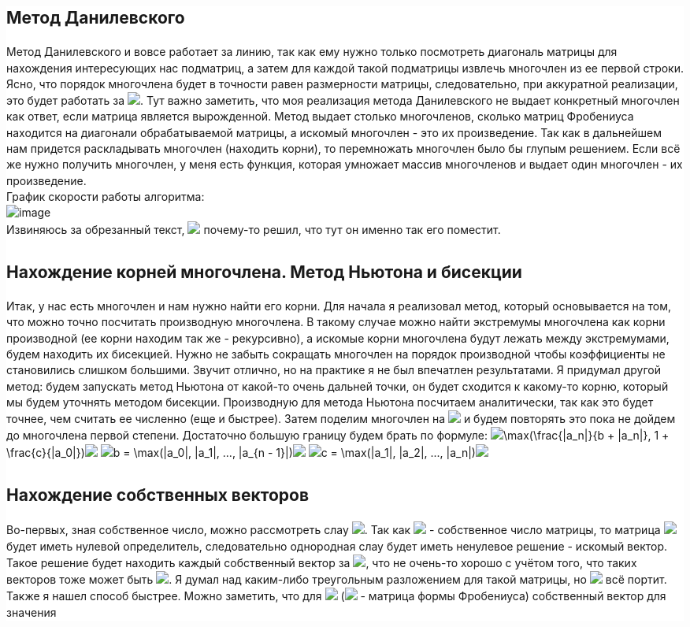 Метод Данилевского
------------------

Метод Данилевского и вовсе работает за линию, так как ему нужно только
посмотреть диагональ матрицы для нахождения интересующих нас подматриц,
а затем для каждой такой подматрицы извлечь многочлен из ее первой
строки. Ясно, что порядок многочлена будет в точности равен размерности
матрицы, следовательно, при аккуратной реализации, это будет работать за
<img src="https://render.githubusercontent.com/render/math?math=O(n)">. Тут важно заметить, что моя реализация метода Данилевского не
выдает конкретный многочлен как ответ, если матрица является
вырожденной. Метод выдает столько многочленов, сколько матриц Фробениуса
находится на диагонали обрабатываемой матрицы, а искомый многочлен - это
их произведение. Так как в дальнейшем нам придется раскладывать
многочлен (находить корни), то перемножать многочлен было бы глупым
решением. Если всё же нужно получить многочлен, у меня есть функция,
которая умножает массив многочленов и выдает один многочлен - их
произведение.\
График скорости работы алгоритма:\
![image](https://user-images.githubusercontent.com/29890212/146781587-63438769-c844-47ae-934d-d7f268027cb4.png)\
Извиняюсь за обрезанный текст, <img src="https://render.githubusercontent.com/render/math?math=matplotlib"> почему-то решил, что тут он
именно так его поместит.

Нахождение корней многочлена. Метод Ньютона и бисекции
------------------------------------------------------

Итак, у нас есть многочлен и нам нужно найти его корни. Для начала я
реализовал метод, который основывается на том, что можно точно посчитать
производную многочлена. В такому случае можно найти экстремумы
многочлена как корни производной (ее корни находим так же - рекурсивно),
а искомые корни многочлена будут лежать между экстремумами, будем
находить их бисекцией. Нужно не забыть сокращать многочлен на порядок
производной чтобы коэффициенты не становились слишком большими. Звучит
отлично, но на практике я не был впечатлен результатами. Я придумал
другой метод: будем запускать метод Ньютона от какой-то очень дальней
точки, он будет сходится к какому-то корню, который мы будем уточнять
методом бисекции. Производную для метода Ньютона посчитаем аналитически,
так как это будет точнее, чем считать ее численно (еще и быстрее). Затем
поделим многочлен на <img src="https://render.githubusercontent.com/render/math?math=(x - root)"> и будем повторять это пока не дойдем
до многочлена первой степени. Достаточно большую границу будем брать по
формуле: <img src="https://render.githubusercontent.com/render/math?math=">\max(\frac{|a_n|}{b + |a_n|}, 1 + \frac{c}{|a_0|})<img src="https://render.githubusercontent.com/render/math?math=">
<img src="https://render.githubusercontent.com/render/math?math=">b = \max(|a_0|, |a_1|, ..., |a_{n - 1}|)<img src="https://render.githubusercontent.com/render/math?math=">
<img src="https://render.githubusercontent.com/render/math?math=">c = \max(|a_1|, |a_2|, ..., |a_n|)<img src="https://render.githubusercontent.com/render/math?math=">

Нахождение собственных векторов
-------------------------------

Во-первых, зная собственное число, можно рассмотреть слау
<img src="https://render.githubusercontent.com/render/math?math=(A - \lambda E)*u = 0">. Так как <img src="https://render.githubusercontent.com/render/math?math=\lambda"> - собственное число матрицы,
то матрица <img src="https://render.githubusercontent.com/render/math?math=(A - \lambda E)"> будет иметь нулевой определитель,
следовательно однородная слау будет иметь ненулевое решение - искомый
вектор. Такое решение будет находить каждый собственный вектор за
<img src="https://render.githubusercontent.com/render/math?math=O(n^3)">, что не очень-то хорошо с учётом того, что таких векторов тоже
может быть <img src="https://render.githubusercontent.com/render/math?math=n">. Я думал над каким-либо треугольным разложением для такой
матрицы, но <img src="https://render.githubusercontent.com/render/math?math=\lambda E"> всё портит.\
Также я нашел способ быстрее. Можно заметить, что для <img src="https://render.githubusercontent.com/render/math?math=F - \lambda E">
(<img src="https://render.githubusercontent.com/render/math?math=F"> - матрица формы Фробениуса) собственный вектор для значения